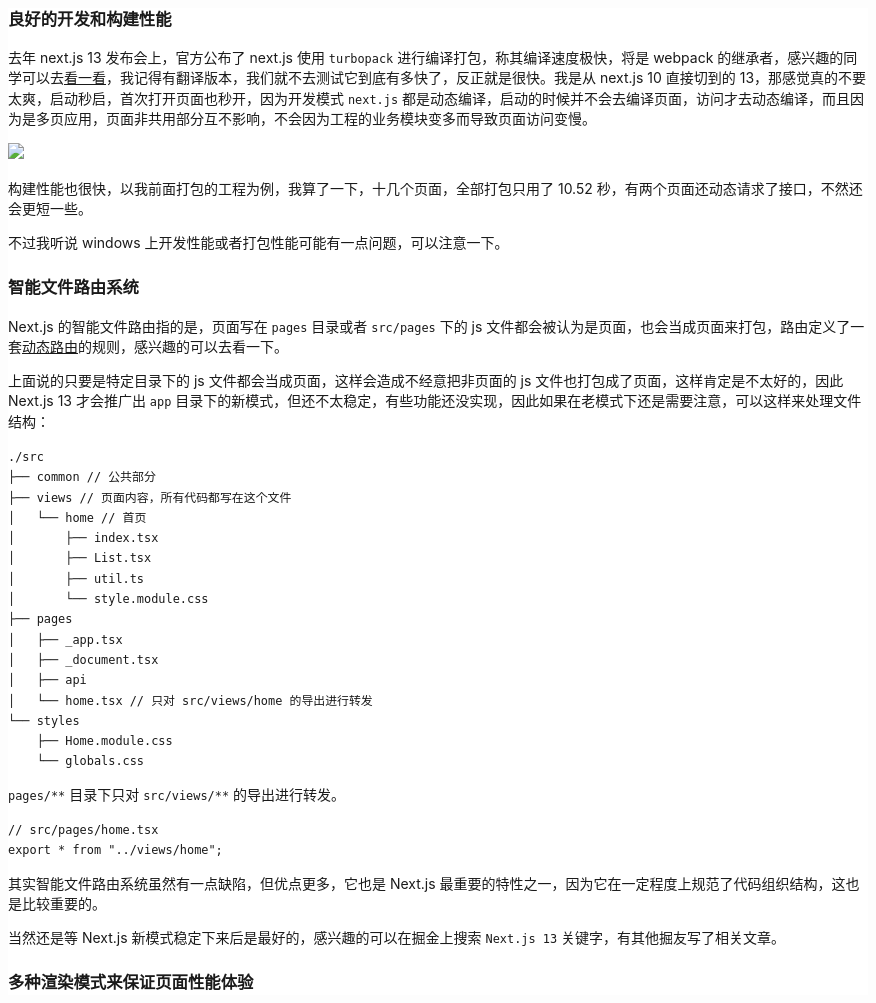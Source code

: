 ### 良好的开发和构建性能

去年 next.js 13 发布会上，官方公布了 next.js 使用 `turbopack` 进行编译打包，称其编译速度极快，将是 webpack 的继承者，感兴趣的同学可以去[看一看](https://link.juejin.cn?target=https%3A%2F%2Fturbo.build%2Fblog%2Fturbopack-benchmarks "https://turbo.build/blog/turbopack-benchmarks")，我记得有翻译版本，我们就不去测试它到底有多快了，反正就是很快。我是从 next.js 10 直接切到的 13，那感觉真的不要太爽，启动秒启，首次打开页面也秒开，因为开发模式 `next.js` 都是动态编译，启动的时候并不会去编译页面，访问才去动态编译，而且因为是多页应用，页面非共用部分互不影响，不会因为工程的业务模块变多而导致页面访问变慢。

![](https://p6-juejin.byteimg.com/tos-cn-i-k3u1fbpfcp/29e53e9542aa4a79bbad86afb2ff9c4f~tplv-k3u1fbpfcp-zoom-in-crop-mark:1512:0:0:0.awebp?)

构建性能也很快，以我前面打包的工程为例，我算了一下，十几个页面，全部打包只用了 10.52 秒，有两个页面还动态请求了接口，不然还会更短一些。

不过我听说 windows 上开发性能或者打包性能可能有一点问题，可以注意一下。

### 智能文件路由系统

Next.js 的智能文件路由指的是，页面写在 `pages` 目录或者 `src/pages` 下的 js 文件都会被认为是页面，也会当成页面来打包，路由定义了一套[动态路由](https://link.juejin.cn?target=https%3A%2F%2Fnextjs.org%2Fdocs%2Frouting%2Fdynamic-routes "https://nextjs.org/docs/routing/dynamic-routes")的规则，感兴趣的可以去看一下。

上面说的只要是特定目录下的 js 文件都会当成页面，这样会造成不经意把非页面的 js 文件也打包成了页面，这样肯定是不太好的，因此 Next.js 13 才会推广出 `app` 目录下的新模式，但还不太稳定，有些功能还没实现，因此如果在老模式下还是需要注意，可以这样来处理文件结构：

```
./src
├── common // 公共部分
├── views // 页面内容，所有代码都写在这个文件
│   └── home // 首页
│       ├── index.tsx
│       ├── List.tsx
│       ├── util.ts
│       └── style.module.css
├── pages
│   ├── _app.tsx
│   ├── _document.tsx
│   ├── api
│   └── home.tsx // 只对 src/views/home 的导出进行转发
└── styles
    ├── Home.module.css
    └── globals.css
```

`pages/**` 目录下只对 `src/views/**` 的导出进行转发。

```
// src/pages/home.tsx
export * from "../views/home";
```

其实智能文件路由系统虽然有一点缺陷，但优点更多，它也是 Next.js 最重要的特性之一，因为它在一定程度上规范了代码组织结构，这也是比较重要的。

当然还是等 Next.js 新模式稳定下来后是最好的，感兴趣的可以在掘金上搜索 `Next.js 13` 关键字，有其他掘友写了相关文章。

### 多种渲染模式来保证页面性能体验
